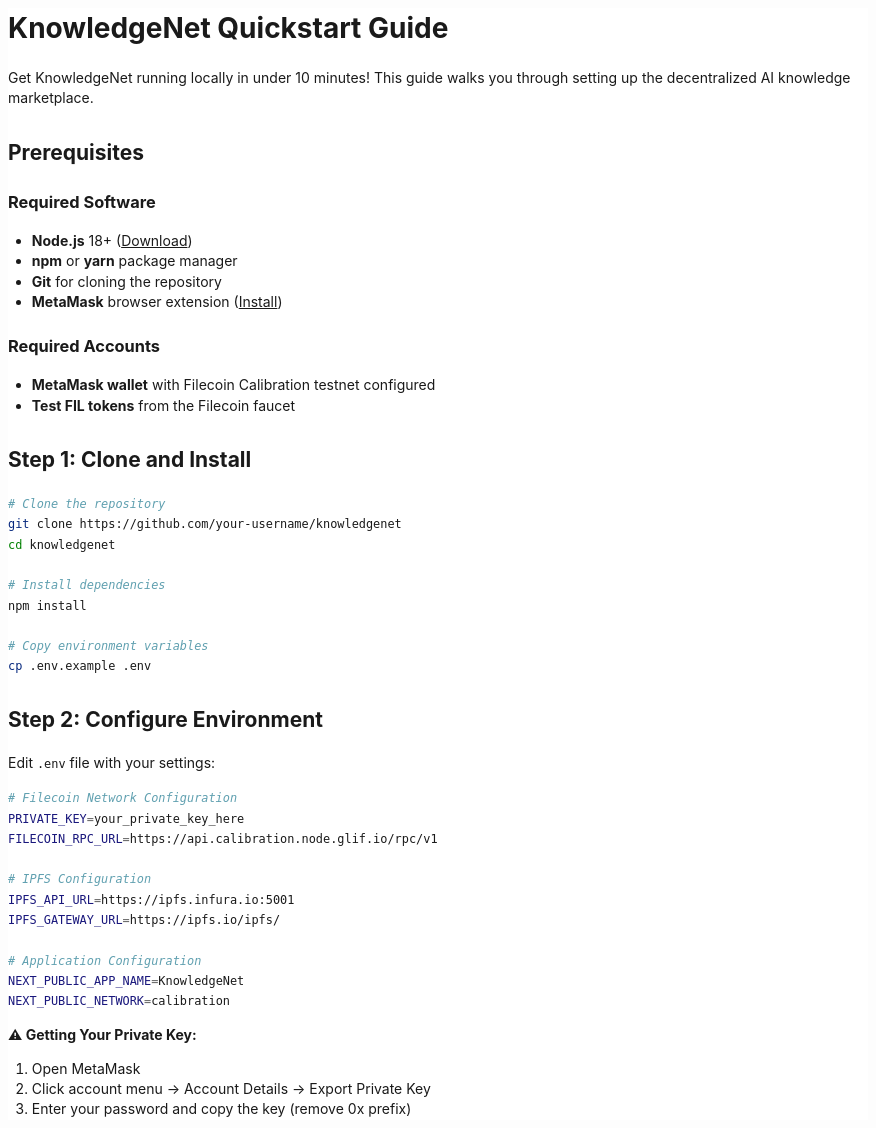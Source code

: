 # KnowledgeNet Quickstart Guide

Get KnowledgeNet running locally in under 10 minutes! This guide walks you through setting up the decentralized AI knowledge marketplace.

## Prerequisites

### Required Software
- **Node.js** 18+ ([Download](https://nodejs.org/))
- **npm** or **yarn** package manager
- **Git** for cloning the repository
- **MetaMask** browser extension ([Install](https://metamask.io/))

### Required Accounts
- **MetaMask wallet** with Filecoin Calibration testnet configured
- **Test FIL tokens** from the Filecoin faucet

## Step 1: Clone and Install

```bash
# Clone the repository
git clone https://github.com/your-username/knowledgenet
cd knowledgenet

# Install dependencies
npm install

# Copy environment variables
cp .env.example .env
```

## Step 2: Configure Environment

Edit `.env` file with your settings:

```bash
# Filecoin Network Configuration
PRIVATE_KEY=your_private_key_here
FILECOIN_RPC_URL=https://api.calibration.node.glif.io/rpc/v1

# IPFS Configuration  
IPFS_API_URL=https://ipfs.infura.io:5001
IPFS_GATEWAY_URL=https://ipfs.io/ipfs/

# Application Configuration
NEXT_PUBLIC_APP_NAME=KnowledgeNet
NEXT_PUBLIC_NETWORK=calibration
```

**⚠️ Getting Your Private Key:**
1. Open MetaMask
2. Click account menu → Account Details → Export Private Key
3. Enter your password and copy the key (remove 0x prefix)
